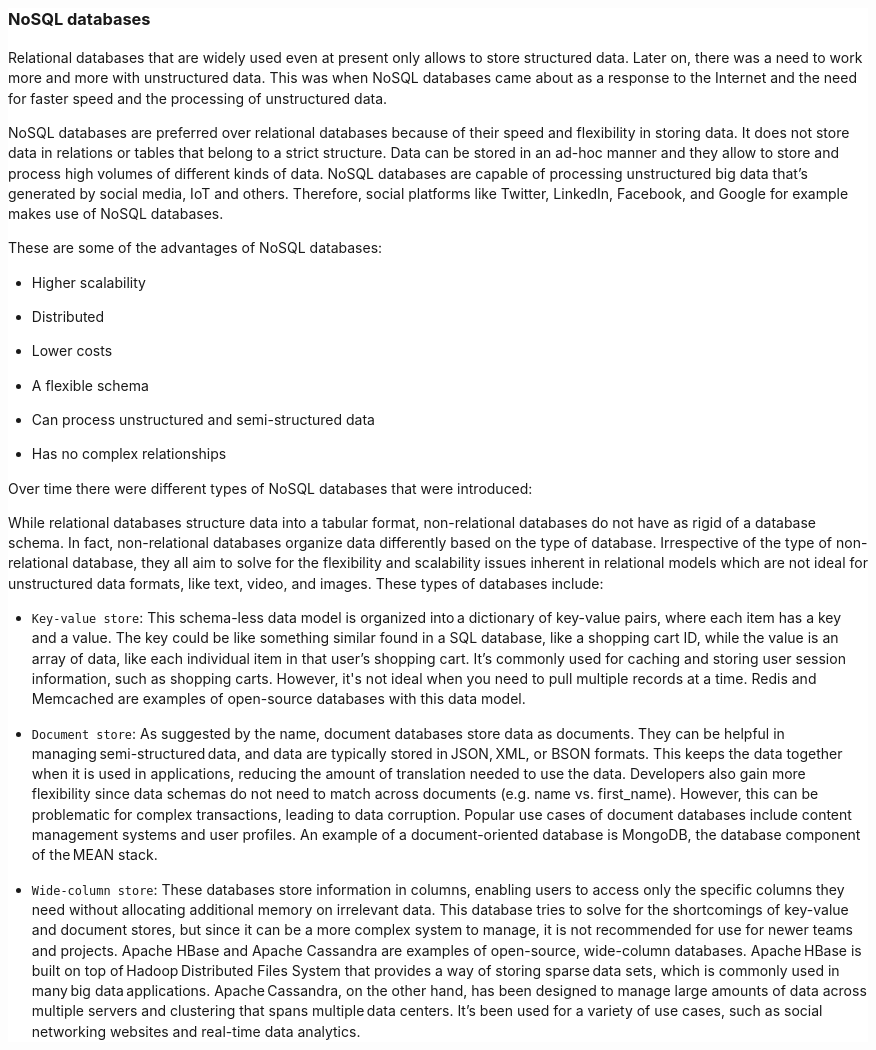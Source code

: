### NoSQL databases

Relational databases that are widely used even at present only allows to store structured data. Later on, there was a need to work more and more with unstructured data. This was when NoSQL databases came about as a response to the Internet and the need for faster speed and the processing of unstructured data.

NoSQL databases are preferred over relational databases because of their speed and flexibility in storing data. It does not store data in relations or tables that belong to a strict structure. Data can be stored in an ad-hoc manner and they allow to store and process high volumes of different kinds of data. NoSQL databases are capable of processing unstructured big data that’s generated by social media, IoT and others. Therefore, social platforms like Twitter, LinkedIn, Facebook, and Google for example makes use of NoSQL databases.

These are some of the advantages of NoSQL databases:

- Higher scalability

- Distributed

- Lower costs

- A flexible schema

- Can process unstructured and semi-structured data

- Has no complex relationships

Over time there were different types of NoSQL databases that were introduced:

While relational databases structure data into a tabular format, non-relational databases do not have as rigid of a database schema. In fact, non-relational databases organize data differently based on the type of database. Irrespective of the type of non-relational database, they all aim to solve for the flexibility and scalability issues inherent in relational models which are not ideal for unstructured data formats, like text, video, and images. These types of databases include:

- `Key-value store`: This schema-less data model is organized into a dictionary of key-value pairs, where each item has a key and a value. The key could be like something similar found in a SQL database, like a shopping cart ID, while the value is an array of data, like each individual item in that user’s shopping cart. It’s commonly used for caching and storing user session information, such as shopping carts. However, it's not ideal when you need to pull multiple records at a time. Redis and Memcached are examples of open-source databases with this data model.

- `Document store`: As suggested by the name, document databases store data as documents. They can be helpful in managing semi-structured data, and data are typically stored in JSON, XML, or BSON formats. This keeps the data together when it is used in applications, reducing the amount of translation needed to use the data. Developers also gain more flexibility since data schemas do not need to match across documents (e.g. name vs. first_name). However, this can be problematic for complex transactions, leading to data corruption. Popular use cases of document databases include content management systems and user profiles. An example of a document-oriented database is MongoDB, the database component of the MEAN stack.

- `Wide-column store`: These databases store information in columns, enabling users to access only the specific columns they need without allocating additional memory on irrelevant data. This database tries to solve for the shortcomings of key-value and document stores, but since it can be a more complex system to manage, it is not recommended for use for newer teams and projects. Apache HBase and Apache Cassandra are examples of open-source, wide-column databases. Apache HBase is built on top of Hadoop Distributed Files System that provides a way of storing sparse data sets, which is commonly used in many big data applications. Apache Cassandra, on the other hand, has been designed to manage large amounts of data across multiple servers and clustering that spans multiple data centers. It’s been used for a variety of use cases, such as social networking websites and real-time data analytics.
